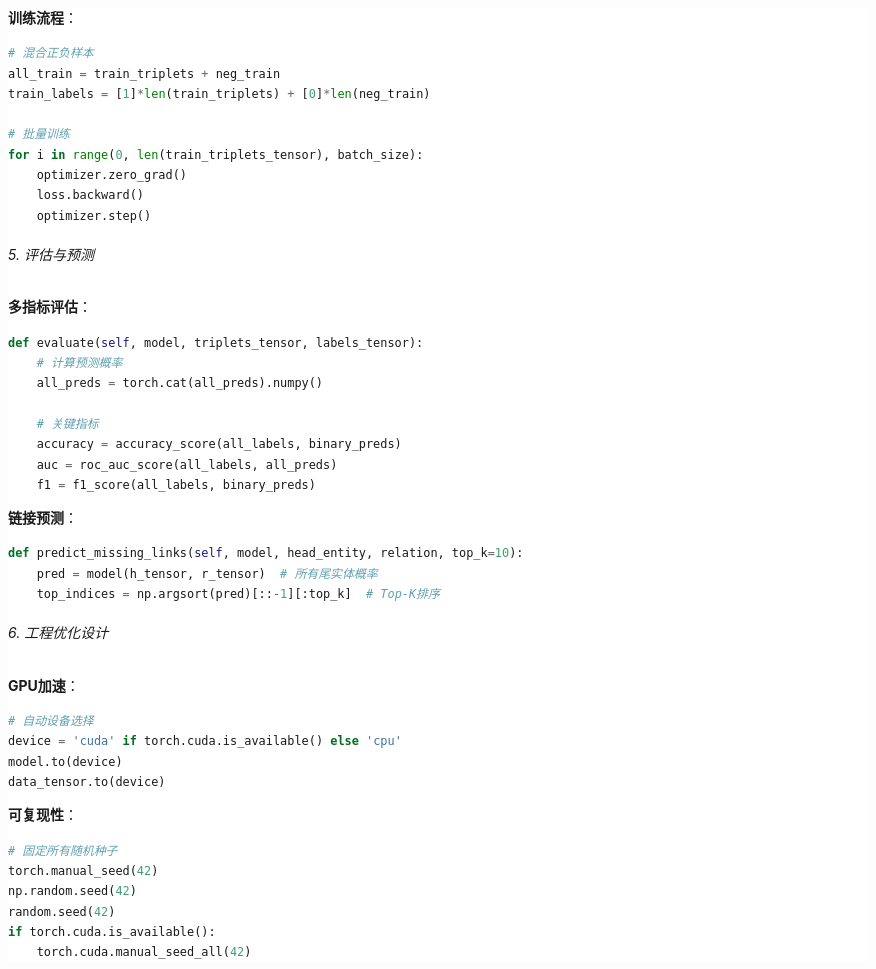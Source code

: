    **训练流程**：

   ```python
   # 混合正负样本
   all_train = train_triplets + neg_train  
   train_labels = [1]*len(train_triplets) + [0]*len(neg_train)
   
   # 批量训练
   for i in range(0, len(train_triplets_tensor), batch_size):
       optimizer.zero_grad()
       loss.backward()
       optimizer.step()
   ```

   ###### 5. 评估与预测

   **多指标评估**：

   ```python
   def evaluate(self, model, triplets_tensor, labels_tensor):
       # 计算预测概率
       all_preds = torch.cat(all_preds).numpy()
       
       # 关键指标
       accuracy = accuracy_score(all_labels, binary_preds)
       auc = roc_auc_score(all_labels, all_preds) 
       f1 = f1_score(all_labels, binary_preds)
   ```

   **链接预测**：

   ```py
   def predict_missing_links(self, model, head_entity, relation, top_k=10):
       pred = model(h_tensor, r_tensor)  # 所有尾实体概率
       top_indices = np.argsort(pred)[::-1][:top_k]  # Top-K排序
   ```

   ###### 6. 工程优化设计

   **GPU加速**：

   ```python
   # 自动设备选择
   device = 'cuda' if torch.cuda.is_available() else 'cpu'
   model.to(device)
   data_tensor.to(device)
   ```

   **可复现性**：

   ```python
   # 固定所有随机种子
   torch.manual_seed(42)
   np.random.seed(42)
   random.seed(42)
   if torch.cuda.is_available():
       torch.cuda.manual_seed_all(42)
   ```
